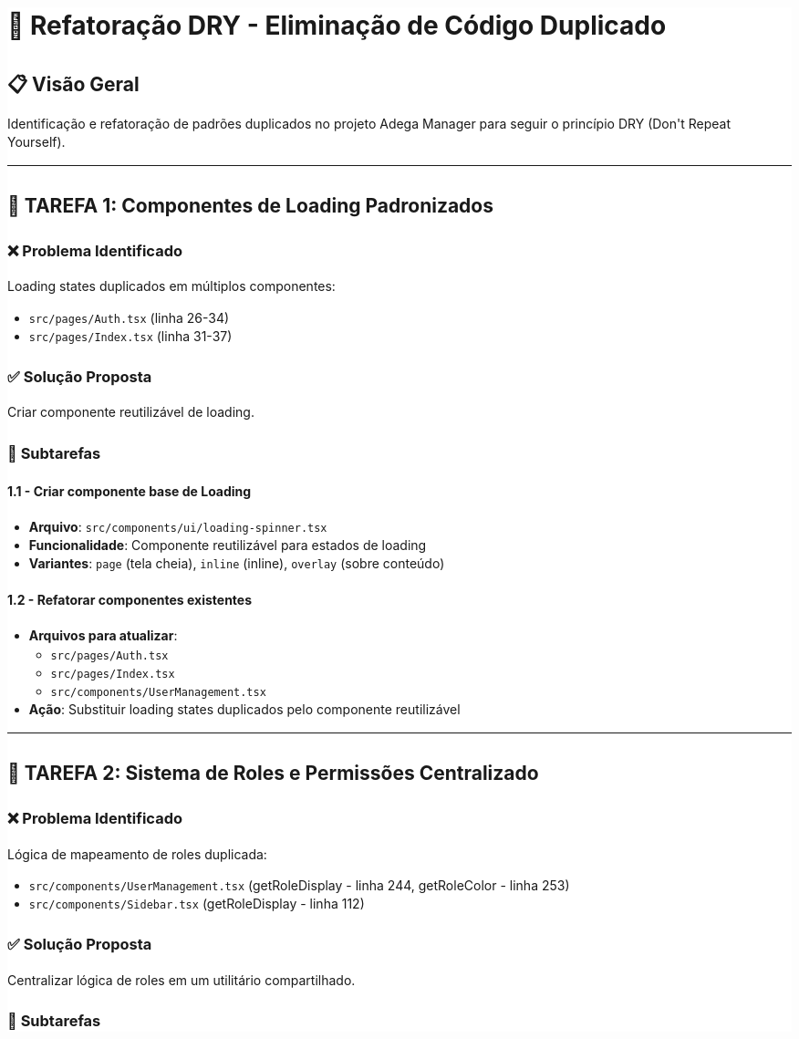 # 🔄 Refatoração DRY - Eliminação de Código Duplicado

## 📋 Visão Geral
Identificação e refatoração de padrões duplicados no projeto Adega Manager para seguir o princípio DRY (Don't Repeat Yourself).

---

## 🎯 **TAREFA 1: Componentes de Loading Padronizados**

### ❌ **Problema Identificado**
Loading states duplicados em múltiplos componentes:
- `src/pages/Auth.tsx` (linha 26-34)
- `src/pages/Index.tsx` (linha 31-37)

### ✅ **Solução Proposta**
Criar componente reutilizável de loading.

### 📝 **Subtarefas**

#### 1.1 - Criar componente base de Loading
- **Arquivo**: `src/components/ui/loading-spinner.tsx`
- **Funcionalidade**: Componente reutilizável para estados de loading
- **Variantes**: `page` (tela cheia), `inline` (inline), `overlay` (sobre conteúdo)

#### 1.2 - Refatorar componentes existentes
- **Arquivos para atualizar**:
  - `src/pages/Auth.tsx`
  - `src/pages/Index.tsx`
  - `src/components/UserManagement.tsx`
- **Ação**: Substituir loading states duplicados pelo componente reutilizável

---

## 🎯 **TAREFA 2: Sistema de Roles e Permissões Centralizado**

### ❌ **Problema Identificado**
Lógica de mapeamento de roles duplicada:
- `src/components/UserManagement.tsx` (getRoleDisplay - linha 244, getRoleColor - linha 253)
- `src/components/Sidebar.tsx` (getRoleDisplay - linha 112)

### ✅ **Solução Proposta**
Centralizar lógica de roles em um utilitário compartilhado.

### 📝 **Subtarefas**
